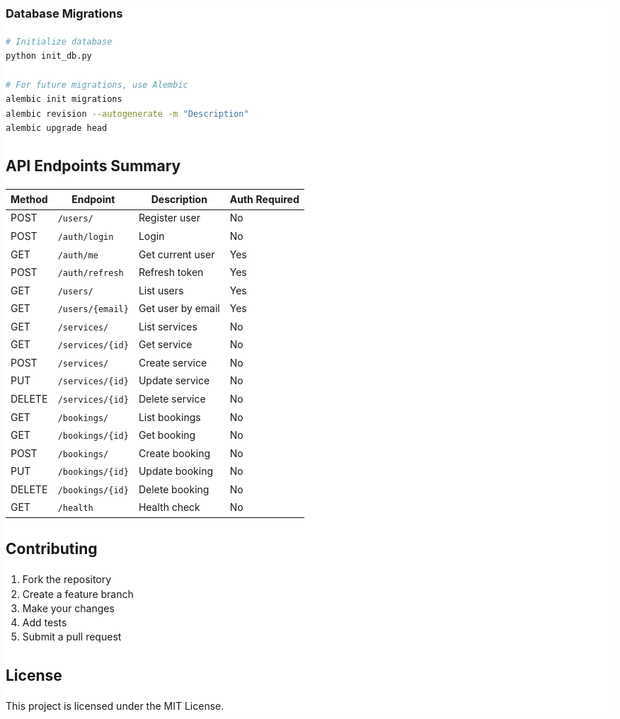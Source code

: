 ### Database Migrations
```bash
# Initialize database
python init_db.py

# For future migrations, use Alembic
alembic init migrations
alembic revision --autogenerate -m "Description"
alembic upgrade head
```

## API Endpoints Summary

| Method | Endpoint | Description | Auth Required |
|--------|----------|-------------|---------------|
| POST | `/users/` | Register user | No |
| POST | `/auth/login` | Login | No |
| GET | `/auth/me` | Get current user | Yes |
| POST | `/auth/refresh` | Refresh token | Yes |
| GET | `/users/` | List users | Yes |
| GET | `/users/{email}` | Get user by email | Yes |
| GET | `/services/` | List services | No |
| GET | `/services/{id}` | Get service | No |
| POST | `/services/` | Create service | No |
| PUT | `/services/{id}` | Update service | No |
| DELETE | `/services/{id}` | Delete service | No |
| GET | `/bookings/` | List bookings | No |
| GET | `/bookings/{id}` | Get booking | No |
| POST | `/bookings/` | Create booking | No |
| PUT | `/bookings/{id}` | Update booking | No |
| DELETE | `/bookings/{id}` | Delete booking | No |
| GET | `/health` | Health check | No |

## Contributing

1. Fork the repository
2. Create a feature branch
3. Make your changes
4. Add tests
5. Submit a pull request

## License

This project is licensed under the MIT License.